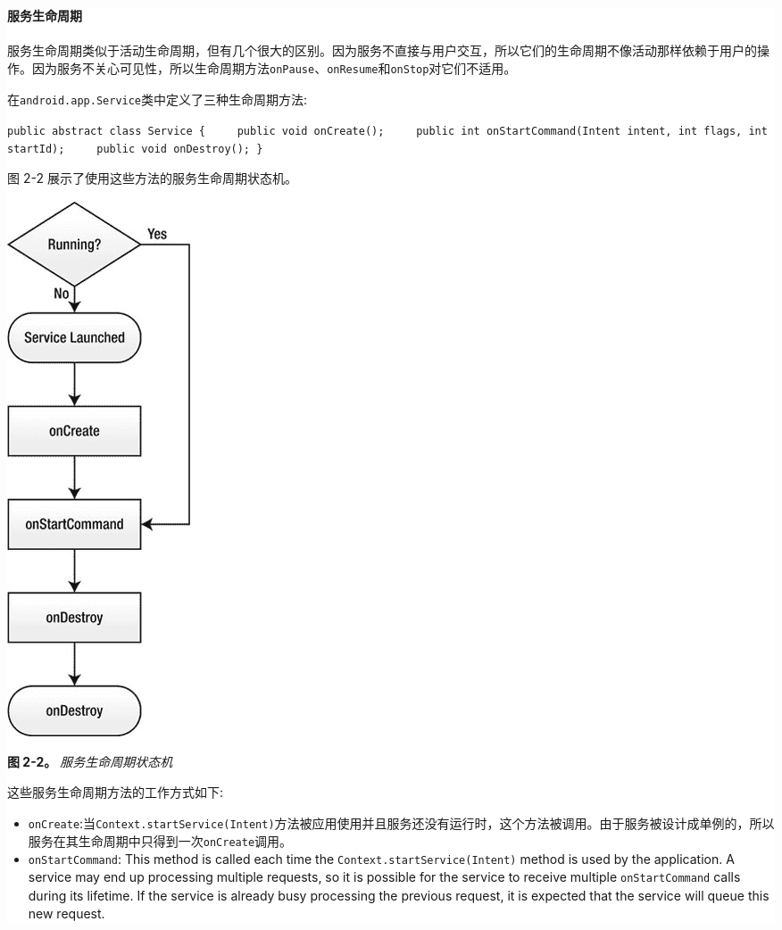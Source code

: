 #### 服务生命周期

服务生命周期类似于活动生命周期，但有几个很大的区别。因为服务不直接与用户交互，所以它们的生命周期不像活动那样依赖于用户的操作。因为服务不关心可见性，所以生命周期方法`onPause`、`onResume`和`onStop`对它们不适用。

在`android.app.Service`类中定义了三种生命周期方法:

`public abstract class Service {
    public void onCreate();
    public int onStartCommand(Intent intent, int flags, int startId);
    public void onDestroy();
}`

图 2-2 展示了使用这些方法的服务生命周期状态机。

![Image](img/9781430244349_Fig02-02.jpg)

**图 2-2。** *服务生命周期状态机*

这些服务生命周期方法的工作方式如下:

*   `onCreate`:当`Context.startService(Intent)`方法被应用使用并且服务还没有运行时，这个方法被调用。由于服务被设计成单例的，所以服务在其生命周期中只得到一次`onCreate`调用。
*   `onStartCommand`: This method is called each time the `Context.startService(Intent)` method is used by the application. A service may end up processing multiple requests, so it is possible for the service to receive multiple `onStartCommand` calls during its lifetime. If the service is already busy processing the previous request, it is expected that the service will queue this new request.
